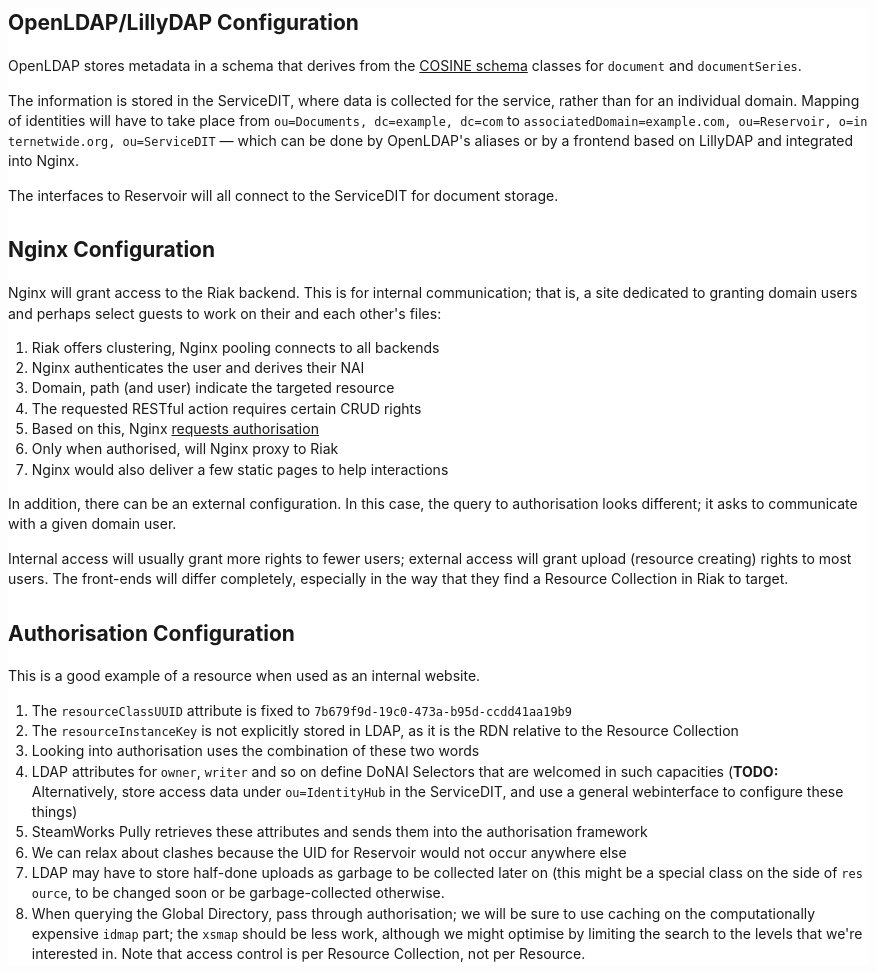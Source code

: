 ## OpenLDAP/LillyDAP Configuration

OpenLDAP stores metadata in a schema that derives from the
[COSINE schema](https://tools.ietf.org/html/rfc4524)
classes for `document` and `documentSeries`.

The information is stored in the ServiceDIT, where data is collected for the service, rather than for an individual domain.  Mapping of identities will have to take place from `ou=Documents, dc=example, dc=com` to `associatedDomain=example.com, ou=Reservoir, o=internetwide.org, ou=ServiceDIT` &mdash; which can be done by OpenLDAP's aliases or by a frontend based on LillyDAP and integrated into Nginx.

The interfaces to Reservoir will all connect to the ServiceDIT for document storage.

## Nginx Configuration

Nginx will grant access to the Riak backend.  This is for internal communication; that is, a site dedicated to granting domain users and perhaps select guests to work on their and each other's files:

 1. Riak offers clustering, Nginx pooling connects to all backends
 2. Nginx authenticates the user and derives their NAI
 3. Domain, path (and user) indicate the targeted resource
 5. The requested RESTful action requires certain CRUD rights
 4. Based on this, Nginx [requests authorisation](http://nginx.org/en/docs/http/ngx_http_auth_request_module.html)
 5. Only when authorised, will Nginx proxy to Riak
 6. Nginx would also deliver a few static pages to help interactions

In addition, there can be an external configuration.  In this case, the query to authorisation looks different; it asks to communicate with a given domain user.

Internal access will usually grant more rights to fewer users; external access will grant upload (resource creating) rights to most users.  The front-ends will differ completely, especially in the way that they find a Resource Collection in Riak to target.

## Authorisation Configuration

This is a good example of a resource when used as an internal website.

 1. The `resourceClassUUID` attribute is fixed to `7b679f9d-19c0-473a-b95d-ccdd41aa19b9`
 2. The `resourceInstanceKey` is not explicitly stored in LDAP, as it is the RDN relative to the Resource Collection
 3. Looking into authorisation uses the combination of these two words
 4. LDAP attributes for `owner`, `writer` and so on define DoNAI Selectors that are welcomed in such capacities (**TODO:** Alternatively, store access data under `ou=IdentityHub` in the ServiceDIT, and use a general webinterface to configure these things)
 4. SteamWorks Pully retrieves these attributes and sends them into the authorisation framework
 5. We can relax about clashes because the UID for Reservoir would not occur anywhere else
 5. LDAP may have to store half-done uploads as garbage to be collected later on (this might be a special class on the side of `resource`, to be changed soon or be garbage-collected otherwise.
 6. When querying the Global Directory, pass through authorisation; we will be sure to use caching on the computationally expensive `idmap` part; the `xsmap` should be less work, although we might optimise by limiting the search to the levels that we're interested in.  Note that access control is per Resource Collection, not per Resource.
